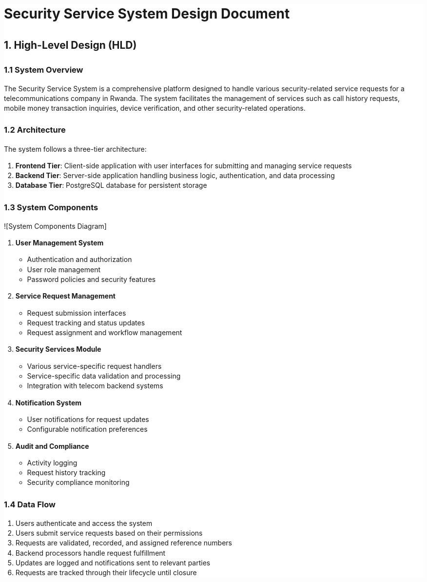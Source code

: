 # Security Service System Design Document

## 1. High-Level Design (HLD)

### 1.1 System Overview

The Security Service System is a comprehensive platform designed to handle various security-related service requests for a telecommunications company in Rwanda. The system facilitates the management of services such as call history requests, mobile money transaction inquiries, device verification, and other security-related operations.

### 1.2 Architecture

The system follows a three-tier architecture:

1. **Frontend Tier**: Client-side application with user interfaces for submitting and managing service requests
2. **Backend Tier**: Server-side application handling business logic, authentication, and data processing
3. **Database Tier**: PostgreSQL database for persistent storage

### 1.3 System Components

![System Components Diagram]

1. **User Management System**
   - Authentication and authorization
   - User role management
   - Password policies and security features

2. **Service Request Management**
   - Request submission interfaces
   - Request tracking and status updates
   - Request assignment and workflow management

3. **Security Services Module**
   - Various service-specific request handlers
   - Service-specific data validation and processing
   - Integration with telecom backend systems

4. **Notification System**
   - User notifications for request updates
   - Configurable notification preferences

5. **Audit and Compliance**
   - Activity logging
   - Request history tracking
   - Security compliance monitoring

### 1.4 Data Flow

1. Users authenticate and access the system
2. Users submit service requests based on their permissions
3. Requests are validated, recorded, and assigned reference numbers
4. Backend processors handle request fulfillment
5. Updates are logged and notifications sent to relevant parties
6. Requests are tracked through their lifecycle until closure

